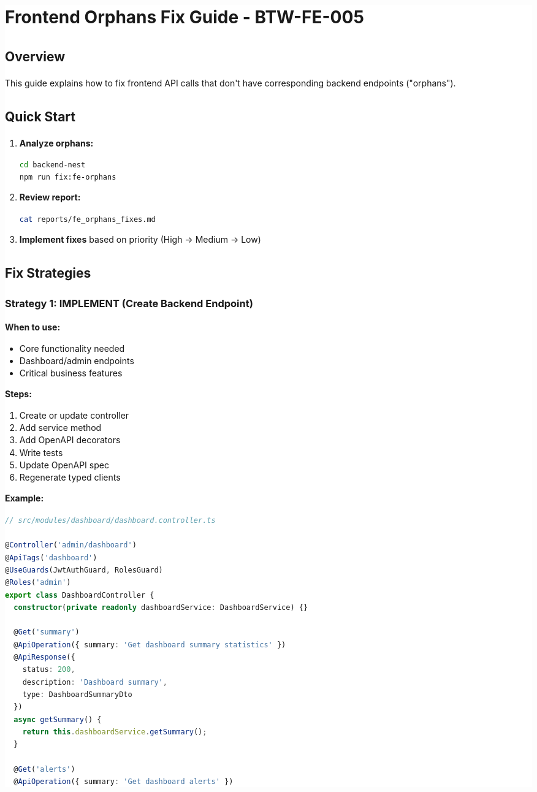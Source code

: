 # Frontend Orphans Fix Guide - BTW-FE-005

## Overview

This guide explains how to fix frontend API calls that don't have corresponding backend endpoints ("orphans").

## Quick Start

1. **Analyze orphans:**
   ```bash
   cd backend-nest
   npm run fix:fe-orphans
   ```

2. **Review report:**
   ```bash
   cat reports/fe_orphans_fixes.md
   ```

3. **Implement fixes** based on priority (High → Medium → Low)

## Fix Strategies

### Strategy 1: IMPLEMENT (Create Backend Endpoint)

**When to use:**
- Core functionality needed
- Dashboard/admin endpoints
- Critical business features

**Steps:**
1. Create or update controller
2. Add service method
3. Add OpenAPI decorators
4. Write tests
5. Update OpenAPI spec
6. Regenerate typed clients

**Example:**

```typescript
// src/modules/dashboard/dashboard.controller.ts

@Controller('admin/dashboard')
@ApiTags('dashboard')
@UseGuards(JwtAuthGuard, RolesGuard)
@Roles('admin')
export class DashboardController {
  constructor(private readonly dashboardService: DashboardService) {}

  @Get('summary')
  @ApiOperation({ summary: 'Get dashboard summary statistics' })
  @ApiResponse({ 
    status: 200, 
    description: 'Dashboard summary',
    type: DashboardSummaryDto 
  })
  async getSummary() {
    return this.dashboardService.getSummary();
  }

  @Get('alerts')
  @ApiOperation({ summary: 'Get dashboard alerts' })
```